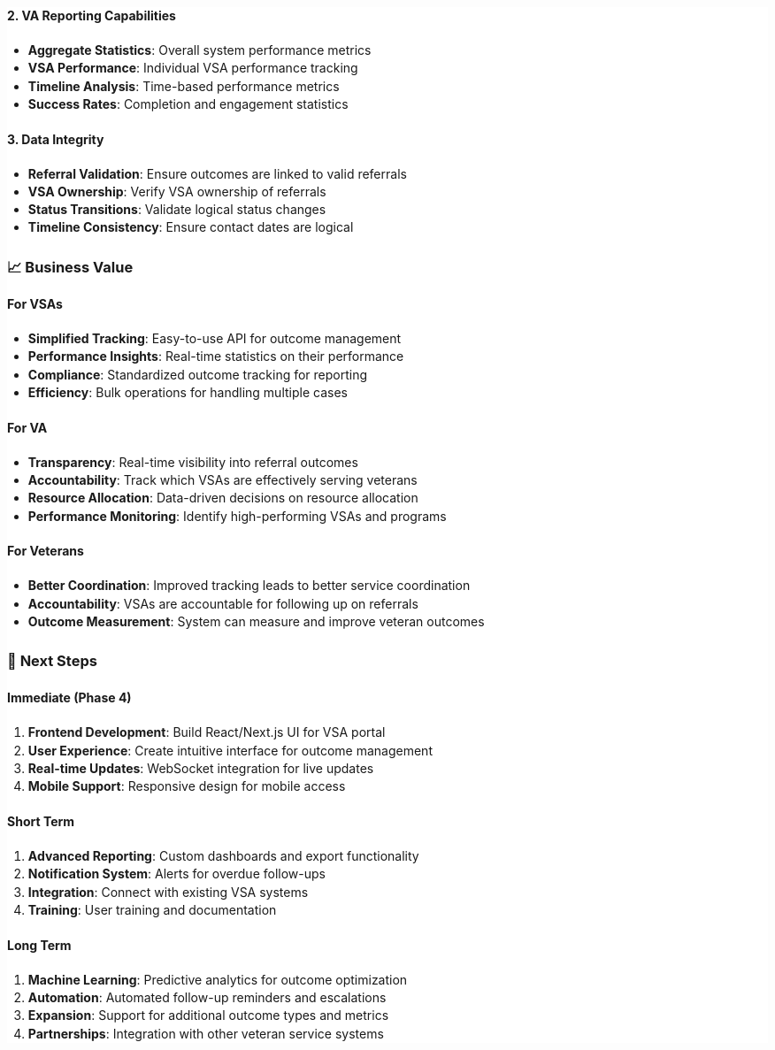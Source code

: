 #### **2. VA Reporting Capabilities**
- **Aggregate Statistics**: Overall system performance metrics
- **VSA Performance**: Individual VSA performance tracking
- **Timeline Analysis**: Time-based performance metrics
- **Success Rates**: Completion and engagement statistics

#### **3. Data Integrity**
- **Referral Validation**: Ensure outcomes are linked to valid referrals
- **VSA Ownership**: Verify VSA ownership of referrals
- **Status Transitions**: Validate logical status changes
- **Timeline Consistency**: Ensure contact dates are logical

### 📈 **Business Value**

#### **For VSAs**
- **Simplified Tracking**: Easy-to-use API for outcome management
- **Performance Insights**: Real-time statistics on their performance
- **Compliance**: Standardized outcome tracking for reporting
- **Efficiency**: Bulk operations for handling multiple cases

#### **For VA**
- **Transparency**: Real-time visibility into referral outcomes
- **Accountability**: Track which VSAs are effectively serving veterans
- **Resource Allocation**: Data-driven decisions on resource allocation
- **Performance Monitoring**: Identify high-performing VSAs and programs

#### **For Veterans**
- **Better Coordination**: Improved tracking leads to better service coordination
- **Accountability**: VSAs are accountable for following up on referrals
- **Outcome Measurement**: System can measure and improve veteran outcomes

### 🔄 **Next Steps**

#### **Immediate (Phase 4)**
1. **Frontend Development**: Build React/Next.js UI for VSA portal
2. **User Experience**: Create intuitive interface for outcome management
3. **Real-time Updates**: WebSocket integration for live updates
4. **Mobile Support**: Responsive design for mobile access

#### **Short Term**
1. **Advanced Reporting**: Custom dashboards and export functionality
2. **Notification System**: Alerts for overdue follow-ups
3. **Integration**: Connect with existing VSA systems
4. **Training**: User training and documentation

#### **Long Term**
1. **Machine Learning**: Predictive analytics for outcome optimization
2. **Automation**: Automated follow-up reminders and escalations
3. **Expansion**: Support for additional outcome types and metrics
4. **Partnerships**: Integration with other veteran service systems
